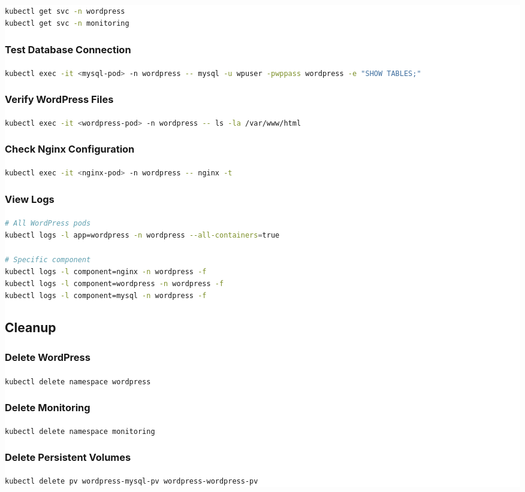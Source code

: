 ```bash
kubectl get svc -n wordpress
kubectl get svc -n monitoring
```

### Test Database Connection

```bash
kubectl exec -it <mysql-pod> -n wordpress -- mysql -u wpuser -pwppass wordpress -e "SHOW TABLES;"
```

### Verify WordPress Files

```bash
kubectl exec -it <wordpress-pod> -n wordpress -- ls -la /var/www/html
```

### Check Nginx Configuration

```bash
kubectl exec -it <nginx-pod> -n wordpress -- nginx -t
```

### View Logs

```bash
# All WordPress pods
kubectl logs -l app=wordpress -n wordpress --all-containers=true

# Specific component
kubectl logs -l component=nginx -n wordpress -f
kubectl logs -l component=wordpress -n wordpress -f
kubectl logs -l component=mysql -n wordpress -f
```

## Cleanup

### Delete WordPress

```bash
kubectl delete namespace wordpress
```

### Delete Monitoring

```bash
kubectl delete namespace monitoring
```

### Delete Persistent Volumes

```bash
kubectl delete pv wordpress-mysql-pv wordpress-wordpress-pv
```
